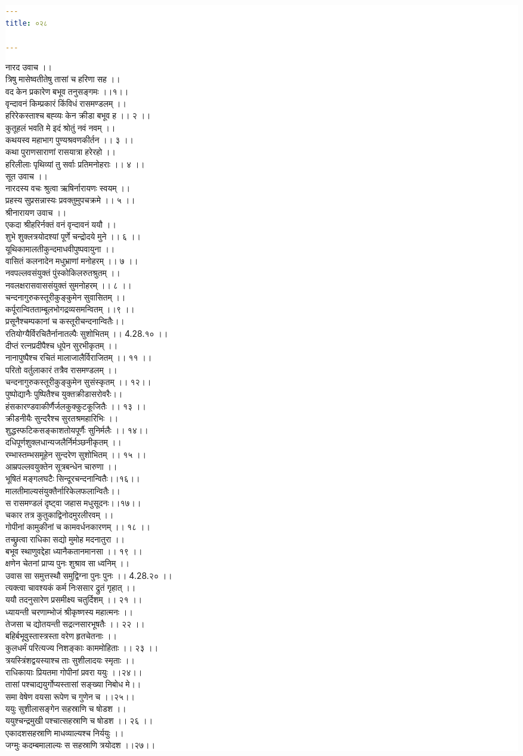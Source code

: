 ```yaml
---
title: ०२८

---
```

नारद उवाच ।।  
त्रिषु मासेष्वतीतेषु तासां च हरिणा सह ।।  
वद केन प्रकारेण बभूव तनुसङ्गमः ।।१।।  
वृन्दावनं किम्प्रकारं किंविधं रासमण्डलम् ।।  
हरिरेकस्ताश्च बह्व्यः केन क्रीडा बभूव ह ।। २ ।।  
कुतूहलं भवति मे इदं श्रोतुं नवं नवम् ।।  
कथयस्व महाभाग पुण्यश्रवणकीर्तन ।। ३ ।।  
कथा पुराणसाराणां रासयात्रा हरेरहो ।।  
हरिलीलाः पृथिव्यां तु सर्वाः प्रतिमनोहराः ।। ४ ।।  
सूत उवाच ।।  
नारदस्य वचः श्रुत्वा ऋषिर्नारायणः स्वयम् ।।  
प्रहस्य सुप्रसन्नास्यः प्रवक्तुमुपचक्रमे ।। ५ ।।  
श्रीनारायण उवाच ।।  
एकदा श्रीहरिर्नक्तं वनं वृन्दावनं ययौ ।।  
शुभे शुक्लत्रयोदश्यां पूर्णे चन्द्रोदये मुने ।। ६ ।।  
यूथिकामालतीकुन्दमाधवीपुष्पवायुना ।।  
वासितं कलनादेन मधुभ्राणां मनोहरम् ।। ७ ।।  
नवपल्लवसंयुक्तं पुंस्कोकिलरुतश्रुतम् ।।  
नवलक्षरासवाससंयुक्तं सुमनोहरम् ।। ८ ।।  
चन्दनागुरुकस्तूरीकुङ्कुमेन सुवासितम् ।।  
कर्पूरान्वितताम्बूलभोगद्रव्यसमन्वितम् ।।९ ।।  
प्रसूनैश्चम्पकानां च कस्तूरीचन्दनान्वितैः।।  
रतियोग्यैर्विरचितैर्नानातल्पैः सुशोभितम् ।। 4.28.१० ।।  
दीप्तं रत्नप्रदीपैश्च धूपेन सुरभीकृतम् ।।  
नानापुष्पैश्च रचितं मालाजालैर्विराजितम् ।। ११ ।।  
परितो वर्तुलाकारं तत्रैव रासमण्डलम् ।।  
चन्दनागुरुकस्तूरीकुङ्कुमेन सुसंस्कृतम् ।। १२।।  
पुष्पोद्यानैः पुष्पितैश्च युक्तक्रीडासरोवरैः।।  
हंसकारण्डवाकीर्णैर्जलकुक्कुटकूजितैः ।। १३ ।।  
क्रीडनीयैः सुन्दरैश्च सुरतश्रमहारिभिः ।।  
शुद्धस्फटिकसङ्काशतोयपूर्णैः सुनिर्मलैः ।। १४।।  
दधिपूर्णशुक्लधान्यजलैर्निर्मञ्छनीकृतम् ।।  
रम्भास्तम्भसमूहेन सुन्दरेण सुशोभितम् ।। १५ ।।  
आम्रपल्लवयुक्तेन सूत्रबन्धेन चारुणा ।।  
भूषितं मङ्गलघटैः सिन्दूरचन्दनान्वितैः।।१६।।  
मालतीमाल्यसंयुक्तैर्नारिकेलफलान्वितैः।।  
स रासमण्डलं दृष्ट्वा जहास मधुसूदनः।।१७।।  
चकार तत्र कुतुकाद्विनोदमुरलीरवम् ।।  
गोपीनां कामुकीनां च कामवर्धनकारणम् ।। १८ ।।  
तच्छ्रुत्वा राधिका सद्यो मुमोह मदनातुरा ।।  
बभूव स्थाणुवद्देहा ध्यानैकतानमानसा ।। १९ ।।  
क्षणेन चेतनां प्राप्य पुनः शुश्राव सा ध्वनिम् ।।  
उवास सा समुत्तस्थौ समुद्विग्ना पुनः पुनः ।। 4.28.२० ।।  
त्यक्त्वा चावश्यकं कर्म निःससार द्रुतं गृहात् ।।  
ययौ तदनुसारेण प्रसमीक्ष्य चतुर्दिशम् ।। २१ ।।  
ध्यायन्ती चरणाम्भोजं श्रीकृष्णस्य महात्मनः ।।  
तेजसा च द्योतयन्ती सद्रत्नसारभूषतैः ।। २२ ।।  
बहिर्बभूवुस्तास्त्रस्ता वरेण हृतचेतनाः ।।  
कुलधर्मं परित्यज्य निशङ्काः काममोहिताः ।। २३ ।।  
त्रयस्त्रिंशद्वयस्याश्च ताः सुशीलादयः स्मृताः ।।  
राधिकायाः प्रियतमा गोपीनां प्रवरा ययुः ।।२४।।  
तासां पश्चाद्ययुर्गोप्यस्तासां सङ्ख्या निबोध मे।।  
समा वेषेण वयसा रूपेण च गुणेन च ।।२५।।  
ययुः सुशीलासङ्गेन सहस्राणि च षोडश ।।  
ययुश्चन्द्रमुखी पश्चात्सहस्राणि च षोडश ।। २६ ।।  
एकादशसहस्राणि माधव्याल्यश्च निर्ययुः ।।  
जग्मुः कदम्बमालाल्यः स सहस्राणि त्रयोदश ।।२७।।  